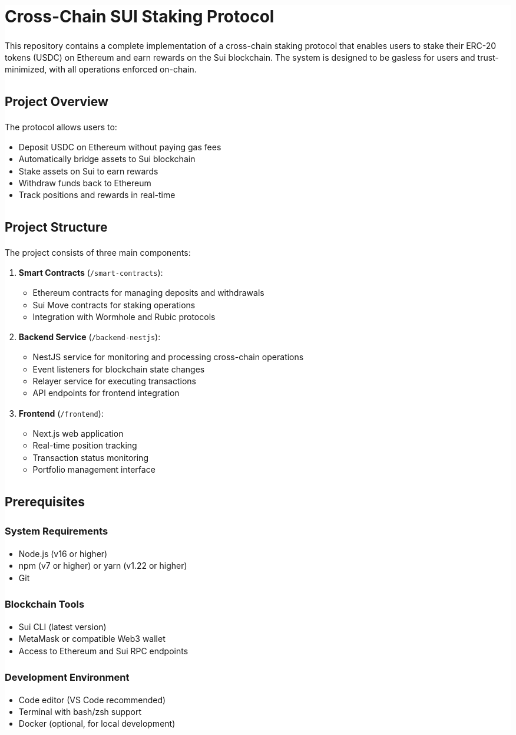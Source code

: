 # Cross-Chain SUI Staking Protocol

This repository contains a complete implementation of a cross-chain staking protocol that enables users to stake their ERC-20 tokens (USDC) on Ethereum and earn rewards on the Sui blockchain. The system is designed to be gasless for users and trust-minimized, with all operations enforced on-chain.

## Project Overview

The protocol allows users to:
- Deposit USDC on Ethereum without paying gas fees
- Automatically bridge assets to Sui blockchain
- Stake assets on Sui to earn rewards
- Withdraw funds back to Ethereum
- Track positions and rewards in real-time

## Project Structure

The project consists of three main components:

1. **Smart Contracts** (`/smart-contracts`): 
   - Ethereum contracts for managing deposits and withdrawals
   - Sui Move contracts for staking operations
   - Integration with Wormhole and Rubic protocols

2. **Backend Service** (`/backend-nestjs`): 
   - NestJS service for monitoring and processing cross-chain operations
   - Event listeners for blockchain state changes
   - Relayer service for executing transactions
   - API endpoints for frontend integration

3. **Frontend** (`/frontend`): 
   - Next.js web application
   - Real-time position tracking
   - Transaction status monitoring
   - Portfolio management interface

## Prerequisites

### System Requirements
- Node.js (v16 or higher)
- npm (v7 or higher) or yarn (v1.22 or higher)
- Git

### Blockchain Tools
- Sui CLI (latest version)
- MetaMask or compatible Web3 wallet
- Access to Ethereum and Sui RPC endpoints

### Development Environment
- Code editor (VS Code recommended)
- Terminal with bash/zsh support
- Docker (optional, for local development)
